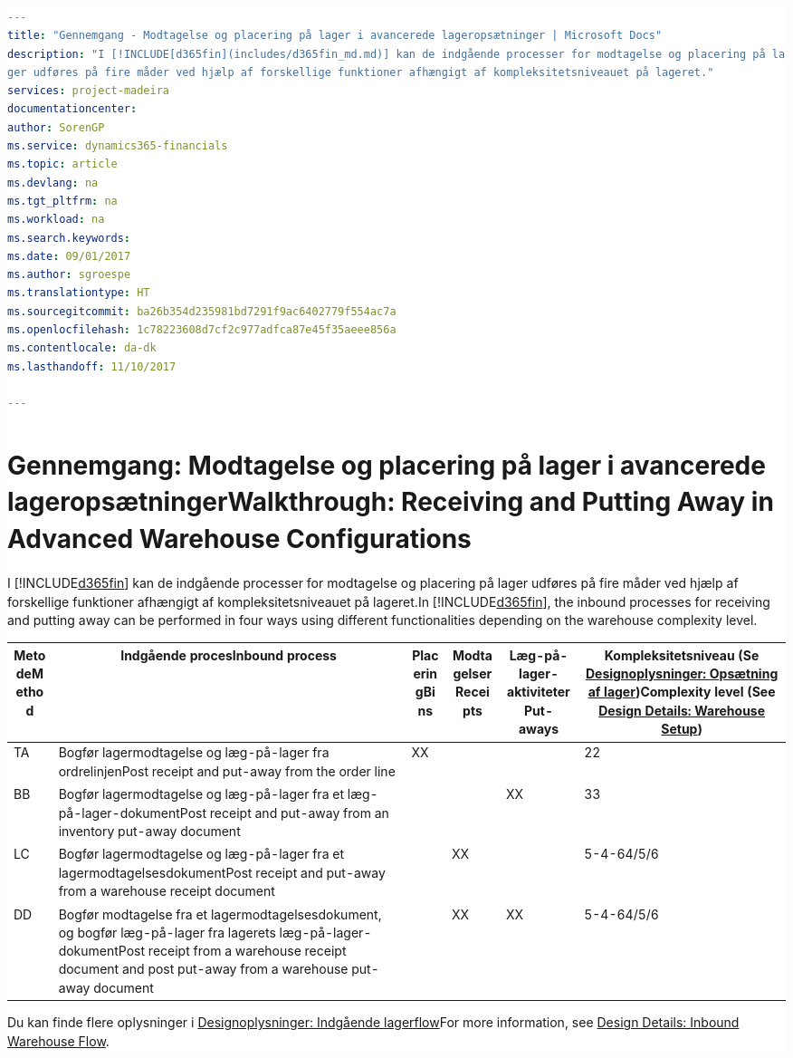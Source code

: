```yaml
---
title: "Gennemgang - Modtagelse og placering på lager i avancerede lageropsætninger | Microsoft Docs"
description: "I [!INCLUDE[d365fin](includes/d365fin_md.md)] kan de indgående processer for modtagelse og placering på lager udføres på fire måder ved hjælp af forskellige funktioner afhængigt af kompleksitetsniveauet på lageret."
services: project-madeira
documentationcenter: 
author: SorenGP
ms.service: dynamics365-financials
ms.topic: article
ms.devlang: na
ms.tgt_pltfrm: na
ms.workload: na
ms.search.keywords: 
ms.date: 09/01/2017
ms.author: sgroespe
ms.translationtype: HT
ms.sourcegitcommit: ba26b354d235981bd7291f9ac6402779f554ac7a
ms.openlocfilehash: 1c78223608d7cf2c977adfca87e45f35aeee856a
ms.contentlocale: da-dk
ms.lasthandoff: 11/10/2017

---
```

# <a name="walkthrough-receiving-and-putting-away-in-advanced-warehouse-configurations"></a><span data-ttu-id="bcee0-103">Gennemgang: Modtagelse og placering på lager i avancerede lageropsætninger</span><span class="sxs-lookup"><span data-stu-id="bcee0-103">Walkthrough: Receiving and Putting Away in Advanced Warehouse Configurations</span></span>
<span data-ttu-id="bcee0-104">I [!INCLUDE[d365fin](includes/d365fin_md.md)] kan de indgående processer for modtagelse og placering på lager udføres på fire måder ved hjælp af forskellige funktioner afhængigt af kompleksitetsniveauet på lageret.</span><span class="sxs-lookup"><span data-stu-id="bcee0-104">In [!INCLUDE[d365fin](includes/d365fin_md.md)], the inbound processes for receiving and putting away can be performed in four ways using different functionalities depending on the warehouse complexity level.</span></span>  

|<span data-ttu-id="bcee0-105">Metode</span><span class="sxs-lookup"><span data-stu-id="bcee0-105">Method</span></span>|<span data-ttu-id="bcee0-106">Indgående proces</span><span class="sxs-lookup"><span data-stu-id="bcee0-106">Inbound process</span></span>|<span data-ttu-id="bcee0-107">Placering</span><span class="sxs-lookup"><span data-stu-id="bcee0-107">Bins</span></span>|<span data-ttu-id="bcee0-108">Modtagelser</span><span class="sxs-lookup"><span data-stu-id="bcee0-108">Receipts</span></span>|<span data-ttu-id="bcee0-109">Læg-på-lager-aktiviteter</span><span class="sxs-lookup"><span data-stu-id="bcee0-109">Put-aways</span></span>|<span data-ttu-id="bcee0-110">Kompleksitetsniveau (Se [Designoplysninger: Opsætning af lager](design-details-warehouse-setup.md))</span><span class="sxs-lookup"><span data-stu-id="bcee0-110">Complexity level (See [Design Details: Warehouse Setup](design-details-warehouse-setup.md))</span></span>|  
|------------|---------------------|----------|--------------|----------------|--------------------------------------------------------------------------------------------------------------------|  
|<span data-ttu-id="bcee0-111">T</span><span class="sxs-lookup"><span data-stu-id="bcee0-111">A</span></span>|<span data-ttu-id="bcee0-112">Bogfør lagermodtagelse og læg-på-lager fra ordrelinjen</span><span class="sxs-lookup"><span data-stu-id="bcee0-112">Post receipt and put-away from the order line</span></span>|<span data-ttu-id="bcee0-113">X</span><span class="sxs-lookup"><span data-stu-id="bcee0-113">X</span></span>|||<span data-ttu-id="bcee0-114">2</span><span class="sxs-lookup"><span data-stu-id="bcee0-114">2</span></span>|  
|<span data-ttu-id="bcee0-115">B</span><span class="sxs-lookup"><span data-stu-id="bcee0-115">B</span></span>|<span data-ttu-id="bcee0-116">Bogfør lagermodtagelse og læg-på-lager fra et læg-på-lager-dokument</span><span class="sxs-lookup"><span data-stu-id="bcee0-116">Post receipt and put-away from an inventory put-away document</span></span>|||<span data-ttu-id="bcee0-117">X</span><span class="sxs-lookup"><span data-stu-id="bcee0-117">X</span></span>|<span data-ttu-id="bcee0-118">3</span><span class="sxs-lookup"><span data-stu-id="bcee0-118">3</span></span>|  
|<span data-ttu-id="bcee0-119">L</span><span class="sxs-lookup"><span data-stu-id="bcee0-119">C</span></span>|<span data-ttu-id="bcee0-120">Bogfør lagermodtagelse og læg-på-lager fra et lagermodtagelsesdokument</span><span class="sxs-lookup"><span data-stu-id="bcee0-120">Post receipt and put-away from a warehouse receipt document</span></span>||<span data-ttu-id="bcee0-121">X</span><span class="sxs-lookup"><span data-stu-id="bcee0-121">X</span></span>||<span data-ttu-id="bcee0-122">5-4-6</span><span class="sxs-lookup"><span data-stu-id="bcee0-122">4/5/6</span></span>|  
|<span data-ttu-id="bcee0-123">D</span><span class="sxs-lookup"><span data-stu-id="bcee0-123">D</span></span>|<span data-ttu-id="bcee0-124">Bogfør modtagelse fra et lagermodtagelsesdokument, og bogfør læg-på-lager fra lagerets læg-på-lager-dokument</span><span class="sxs-lookup"><span data-stu-id="bcee0-124">Post receipt from a warehouse receipt document and post put-away from a warehouse put-away document</span></span>||<span data-ttu-id="bcee0-125">X</span><span class="sxs-lookup"><span data-stu-id="bcee0-125">X</span></span>|<span data-ttu-id="bcee0-126">X</span><span class="sxs-lookup"><span data-stu-id="bcee0-126">X</span></span>|<span data-ttu-id="bcee0-127">5-4-6</span><span class="sxs-lookup"><span data-stu-id="bcee0-127">4/5/6</span></span>|  

<span data-ttu-id="bcee0-128">Du kan finde flere oplysninger i [Designoplysninger: Indgående lagerflow](design-details-inbound-warehouse-flow.md)</span><span class="sxs-lookup"><span data-stu-id="bcee0-128">For more information, see [Design Details: Inbound Warehouse Flow](design-details-inbound-warehouse-flow.md).</span></span>  
